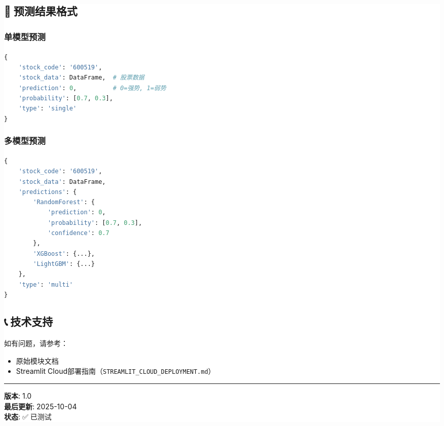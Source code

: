 ## 🎯 预测结果格式

### 单模型预测
```python
{
    'stock_code': '600519',
    'stock_data': DataFrame,  # 股票数据
    'prediction': 0,          # 0=强势, 1=弱势
    'probability': [0.7, 0.3],
    'type': 'single'
}
```

### 多模型预测
```python
{
    'stock_code': '600519',
    'stock_data': DataFrame,
    'predictions': {
        'RandomForest': {
            'prediction': 0,
            'probability': [0.7, 0.3],
            'confidence': 0.7
        },
        'XGBoost': {...},
        'LightGBM': {...}
    },
    'type': 'multi'
}
```

## 📞 技术支持

如有问题，请参考：
- 原始模块文档
- Streamlit Cloud部署指南（`STREAMLIT_CLOUD_DEPLOYMENT.md`）

---

**版本**: 1.0  
**最后更新**: 2025-10-04  
**状态**: ✅ 已测试

